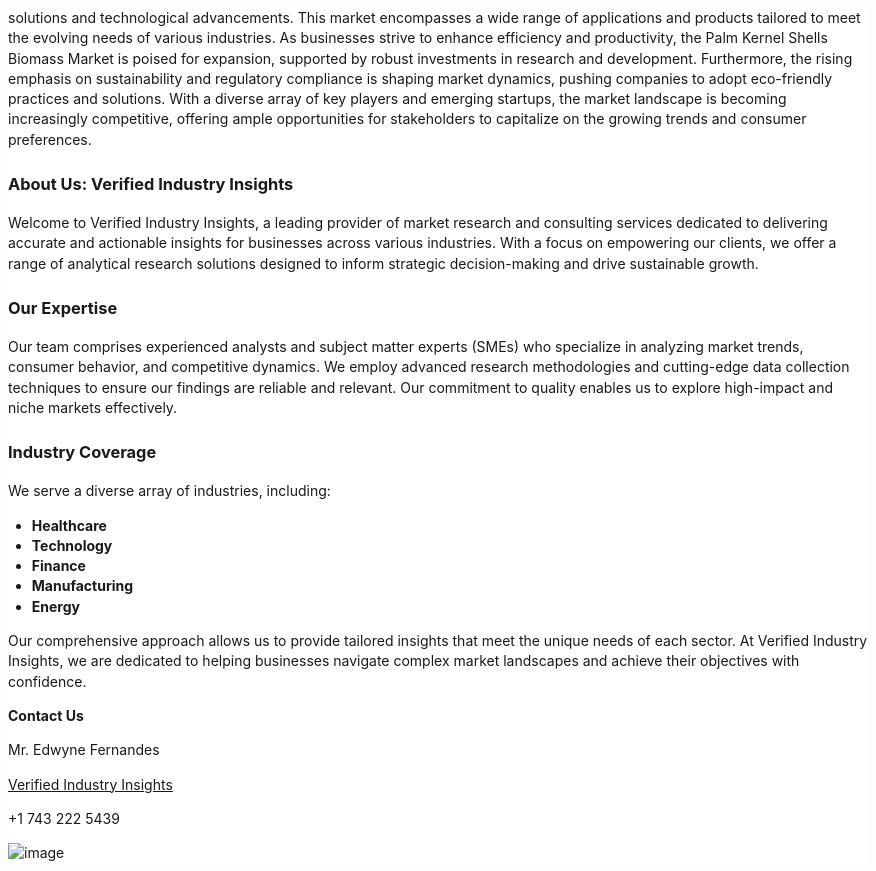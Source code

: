 solutions and technological advancements. This market encompasses a wide range of applications and products tailored to meet the evolving needs of various industries. As businesses strive to enhance efficiency and productivity, the Palm Kernel Shells Biomass Market is poised for expansion, supported by robust investments in research and development. Furthermore, the rising emphasis on sustainability and regulatory compliance is shaping market dynamics, pushing companies to adopt eco-friendly practices and solutions. With a diverse array of key players and emerging startups, the market landscape is becoming increasingly competitive, offering ample opportunities for stakeholders to capitalize on the growing trends and consumer preferences.</p><h3>About Us: Verified Industry Insights</h3><p>Welcome to Verified Industry Insights, a leading provider of market research and consulting services dedicated to delivering accurate and actionable insights for businesses across various industries. With a focus on empowering our clients, we offer a range of analytical research solutions designed to inform strategic decision-making and drive sustainable growth.</p><h3>Our Expertise</h3><p>Our team comprises experienced analysts and subject matter experts (SMEs) who specialize in analyzing market trends, consumer behavior, and competitive dynamics. We employ advanced research methodologies and cutting-edge data collection techniques to ensure our findings are reliable and relevant. Our commitment to quality enables us to explore high-impact and niche markets effectively.</p><h3>Industry Coverage</h3><p>We serve a diverse array of industries, including:</p><ul><li><strong>Healthcare</strong></li><li><strong>Technology</strong></li><li><strong>Finance</strong></li><li><strong>Manufacturing</strong></li><li><strong>Energy</strong></li></ul><p>Our comprehensive approach allows us to provide tailored insights that meet the unique needs of each sector. At Verified Industry Insights, we are dedicated to helping businesses navigate complex market landscapes and achieve their objectives with confidence.</p><p><strong>Contact Us</strong></p><p>Mr. Edwyne Fernandes</p><p><a href="https://www.verifiedindustryinsights.com/">Verified Industry Insights</a></p><p>+1 743 222 5439</p>
![image](https://github.com/user-attachments/assets/77ab80b5-3b3f-40f4-8005-a8ada8e12b63)
